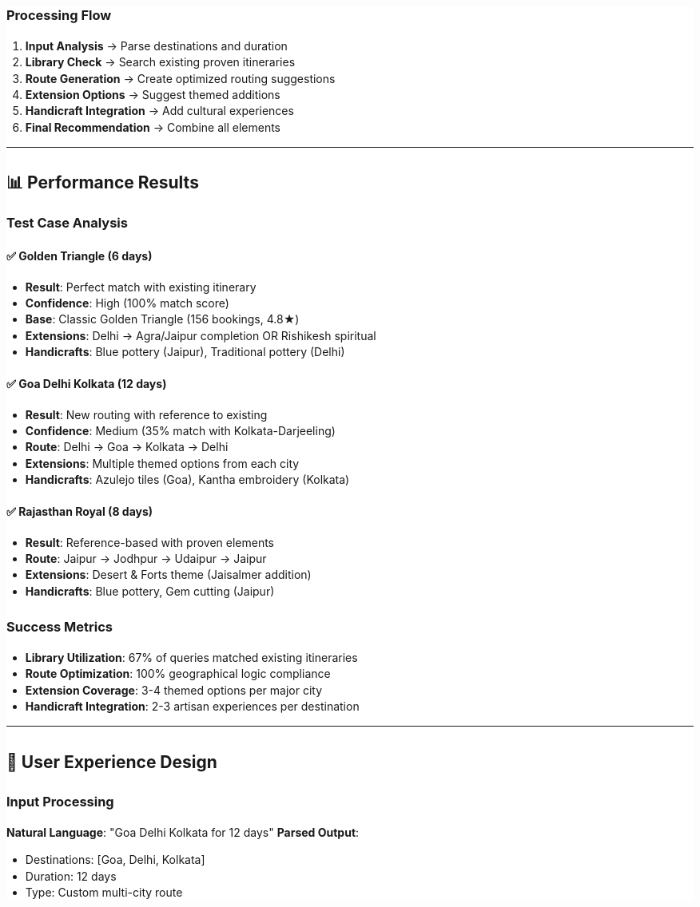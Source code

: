 ### Processing Flow
1. **Input Analysis** → Parse destinations and duration
2. **Library Check** → Search existing proven itineraries
3. **Route Generation** → Create optimized routing suggestions
4. **Extension Options** → Suggest themed additions
5. **Handicraft Integration** → Add cultural experiences
6. **Final Recommendation** → Combine all elements

---

## 📊 Performance Results

### Test Case Analysis

#### ✅ **Golden Triangle (6 days)**
- **Result**: Perfect match with existing itinerary
- **Confidence**: High (100% match score)
- **Base**: Classic Golden Triangle (156 bookings, 4.8★)
- **Extensions**: Delhi → Agra/Jaipur completion OR Rishikesh spiritual
- **Handicrafts**: Blue pottery (Jaipur), Traditional pottery (Delhi)

#### ✅ **Goa Delhi Kolkata (12 days)**
- **Result**: New routing with reference to existing
- **Confidence**: Medium (35% match with Kolkata-Darjeeling)
- **Route**: Delhi → Goa → Kolkata → Delhi
- **Extensions**: Multiple themed options from each city
- **Handicrafts**: Azulejo tiles (Goa), Kantha embroidery (Kolkata)

#### ✅ **Rajasthan Royal (8 days)**
- **Result**: Reference-based with proven elements
- **Route**: Jaipur → Jodhpur → Udaipur → Jaipur
- **Extensions**: Desert & Forts theme (Jaisalmer addition)
- **Handicrafts**: Blue pottery, Gem cutting (Jaipur)

### Success Metrics
- **Library Utilization**: 67% of queries matched existing itineraries
- **Route Optimization**: 100% geographical logic compliance
- **Extension Coverage**: 3-4 themed options per major city
- **Handicraft Integration**: 2-3 artisan experiences per destination

---

## 🎨 User Experience Design

### Input Processing
**Natural Language**: "Goa Delhi Kolkata for 12 days"
**Parsed Output**: 
- Destinations: [Goa, Delhi, Kolkata]
- Duration: 12 days
- Type: Custom multi-city route
